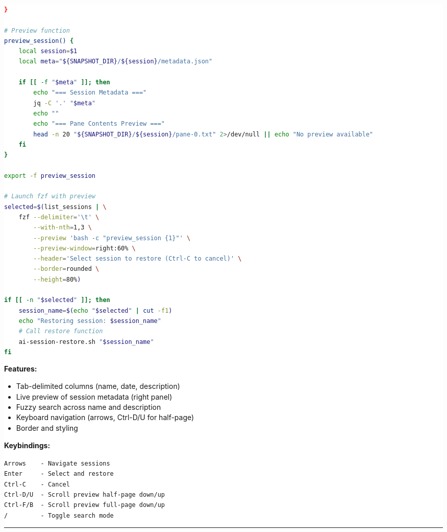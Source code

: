 ```bash
}

# Preview function
preview_session() {
    local session=$1
    local meta="${SNAPSHOT_DIR}/${session}/metadata.json"

    if [[ -f "$meta" ]]; then
        echo "=== Session Metadata ==="
        jq -C '.' "$meta"
        echo ""
        echo "=== Pane Contents Preview ==="
        head -n 20 "${SNAPSHOT_DIR}/${session}/pane-0.txt" 2>/dev/null || echo "No preview available"
    fi
}

export -f preview_session

# Launch fzf with preview
selected=$(list_sessions | \
    fzf --delimiter='\t' \
        --with-nth=1,3 \
        --preview 'bash -c "preview_session {1}"' \
        --preview-window=right:60% \
        --header='Select session to restore (Ctrl-C to cancel)' \
        --border=rounded \
        --height=80%)

if [[ -n "$selected" ]]; then
    session_name=$(echo "$selected" | cut -f1)
    echo "Restoring session: $session_name"
    # Call restore function
    ai-session-restore.sh "$session_name"
fi
```

**Features:**
- Tab-delimited columns (name, date, description)
- Live preview of session metadata (right panel)
- Fuzzy search across name and description
- Keyboard navigation (arrows, Ctrl-D/U for half-page)
- Border and styling

**Keybindings:**
```
Arrows    - Navigate sessions
Enter     - Select and restore
Ctrl-C    - Cancel
Ctrl-D/U  - Scroll preview half-page down/up
Ctrl-F/B  - Scroll preview full-page down/up
/         - Toggle search mode
```

---